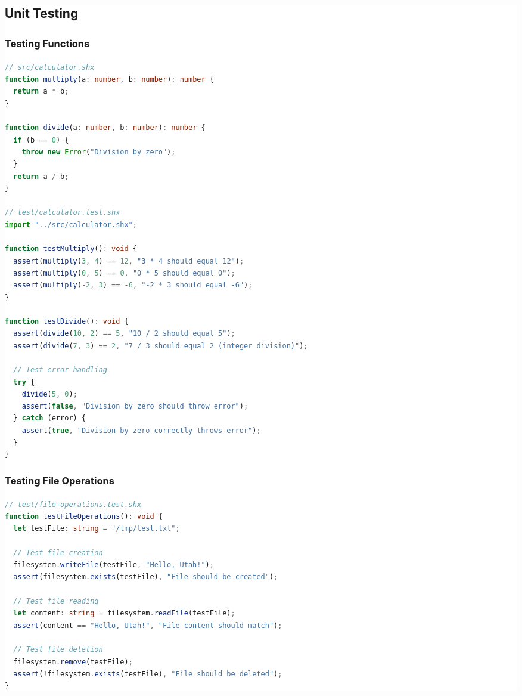 ```typescript
```

## Unit Testing

### Testing Functions

```typescript
// src/calculator.shx
function multiply(a: number, b: number): number {
  return a * b;
}

function divide(a: number, b: number): number {
  if (b == 0) {
    throw new Error("Division by zero");
  }
  return a / b;
}

// test/calculator.test.shx
import "../src/calculator.shx";

function testMultiply(): void {
  assert(multiply(3, 4) == 12, "3 * 4 should equal 12");
  assert(multiply(0, 5) == 0, "0 * 5 should equal 0");
  assert(multiply(-2, 3) == -6, "-2 * 3 should equal -6");
}

function testDivide(): void {
  assert(divide(10, 2) == 5, "10 / 2 should equal 5");
  assert(divide(7, 3) == 2, "7 / 3 should equal 2 (integer division)");

  // Test error handling
  try {
    divide(5, 0);
    assert(false, "Division by zero should throw error");
  } catch (error) {
    assert(true, "Division by zero correctly throws error");
  }
}
```

### Testing File Operations

```typescript
// test/file-operations.test.shx
function testFileOperations(): void {
  let testFile: string = "/tmp/test.txt";

  // Test file creation
  filesystem.writeFile(testFile, "Hello, Utah!");
  assert(filesystem.exists(testFile), "File should be created");

  // Test file reading
  let content: string = filesystem.readFile(testFile);
  assert(content == "Hello, Utah!", "File content should match");

  // Test file deletion
  filesystem.remove(testFile);
  assert(!filesystem.exists(testFile), "File should be deleted");
}
```
